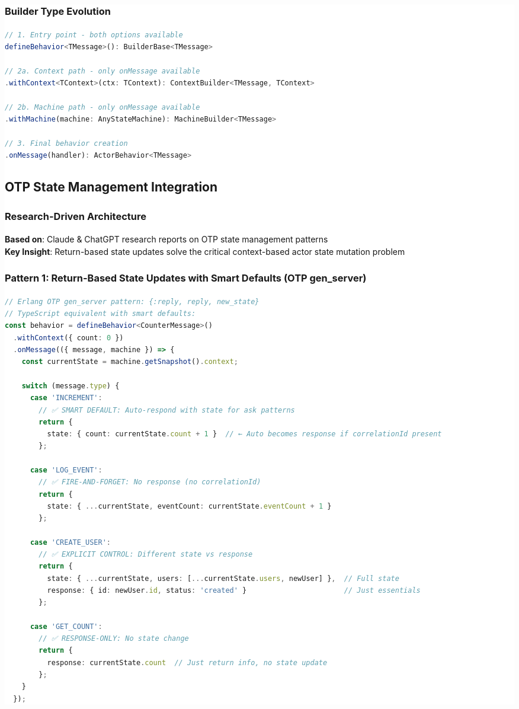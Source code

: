 ### Builder Type Evolution
```typescript
// 1. Entry point - both options available
defineBehavior<TMessage>(): BuilderBase<TMessage>

// 2a. Context path - only onMessage available
.withContext<TContext>(ctx: TContext): ContextBuilder<TMessage, TContext>

// 2b. Machine path - only onMessage available  
.withMachine(machine: AnyStateMachine): MachineBuilder<TMessage>

// 3. Final behavior creation
.onMessage(handler): ActorBehavior<TMessage>
```

## OTP State Management Integration

### Research-Driven Architecture
**Based on**: Claude & ChatGPT research reports on OTP state management patterns  
**Key Insight**: Return-based state updates solve the critical context-based actor state mutation problem

### Pattern 1: Return-Based State Updates with Smart Defaults (OTP gen_server)
```typescript
// Erlang OTP gen_server pattern: {:reply, reply, new_state}
// TypeScript equivalent with smart defaults:
const behavior = defineBehavior<CounterMessage>()
  .withContext({ count: 0 })  
  .onMessage(({ message, machine }) => {
    const currentState = machine.getSnapshot().context;
    
    switch (message.type) {
      case 'INCREMENT':
        // ✅ SMART DEFAULT: Auto-respond with state for ask patterns
        return {
          state: { count: currentState.count + 1 }  // ← Auto becomes response if correlationId present
        };
        
      case 'LOG_EVENT':
        // ✅ FIRE-AND-FORGET: No response (no correlationId)
        return {
          state: { ...currentState, eventCount: currentState.eventCount + 1 }
        };
        
      case 'CREATE_USER':
        // ✅ EXPLICIT CONTROL: Different state vs response
        return {
          state: { ...currentState, users: [...currentState.users, newUser] },  // Full state
          response: { id: newUser.id, status: 'created' }                       // Just essentials
        };
        
      case 'GET_COUNT':
        // ✅ RESPONSE-ONLY: No state change
        return {
          response: currentState.count  // Just return info, no state update
        };
    }
  });
```
